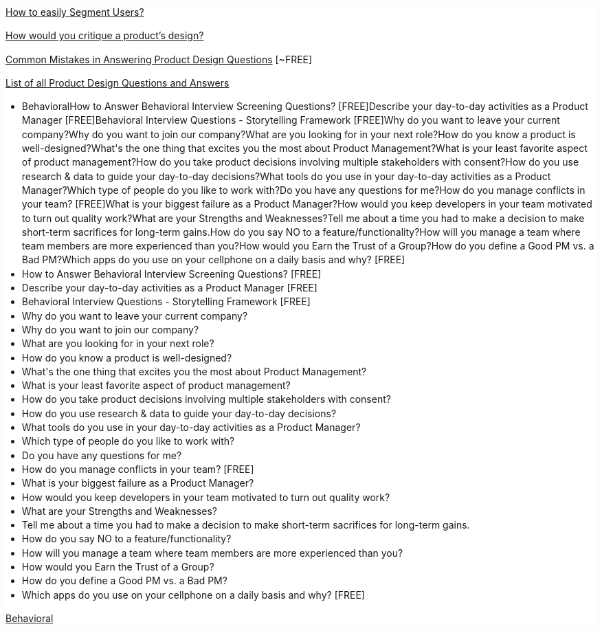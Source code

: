 [How to easily Segment Users?](https://www.mypminterview.com/p/product-sense-how-to-easily-segment-users)

[How would you critique a product’s design?](https://www.mypminterview.com/p/how-would-you-critique-a-product-design)

[Common Mistakes in Answering Product Design Questions](https://www.mypminterview.com/p/product-design-questions-common-mistakes) [~FREE]

[List of all Product Design Questions and Answers](https://www.mypminterview.com/p/product-design-questions-and-answers-list)

* BehavioralHow to Answer Behavioral Interview Screening Questions? [FREE]Describe your day-to-day activities as a Product Manager [FREE]Behavioral Interview Questions - Storytelling Framework [FREE]Why do you want to leave your current company?Why do you want to join our company?What are you looking for in your next role?How do you know a product is well-designed?What's the one thing that excites you the most about Product Management?What is your least favorite aspect of product management?How do you take product decisions involving multiple stakeholders with consent?How do you use research & data to guide your day-to-day decisions?What tools do you use in your day-to-day activities as a Product Manager?Which type of people do you like to work with?Do you have any questions for me?How do you manage conflicts in your team? [FREE]What is your biggest failure as a Product Manager?How would you keep developers in your team motivated to turn out quality work?What are your Strengths and Weaknesses?Tell me about a time you had to make a decision to make short-term sacrifices for long-term gains.How do you say NO to a feature/functionality?How will you manage a team where team members are more experienced than you?How would you Earn the Trust of a Group?How do you define a Good PM vs. a Bad PM?Which apps do you use on your cellphone on a daily basis and why? [FREE]
* How to Answer Behavioral Interview Screening Questions? [FREE]
* Describe your day-to-day activities as a Product Manager [FREE]
* Behavioral Interview Questions - Storytelling Framework [FREE]
* Why do you want to leave your current company?
* Why do you want to join our company?
* What are you looking for in your next role?
* How do you know a product is well-designed?
* What's the one thing that excites you the most about Product Management?
* What is your least favorite aspect of product management?
* How do you take product decisions involving multiple stakeholders with consent?
* How do you use research & data to guide your day-to-day decisions?
* What tools do you use in your day-to-day activities as a Product Manager?
* Which type of people do you like to work with?
* Do you have any questions for me?
* How do you manage conflicts in your team? [FREE]
* What is your biggest failure as a Product Manager?
* How would you keep developers in your team motivated to turn out quality work?
* What are your Strengths and Weaknesses?
* Tell me about a time you had to make a decision to make short-term sacrifices for long-term gains.
* How do you say NO to a feature/functionality?
* How will you manage a team where team members are more experienced than you?
* How would you Earn the Trust of a Group?
* How do you define a Good PM vs. a Bad PM?
* Which apps do you use on your cellphone on a daily basis and why? [FREE]

[Behavioral](https://www.mypminterview.com/p/list-of-all-behavioral-questions-and-answers)
